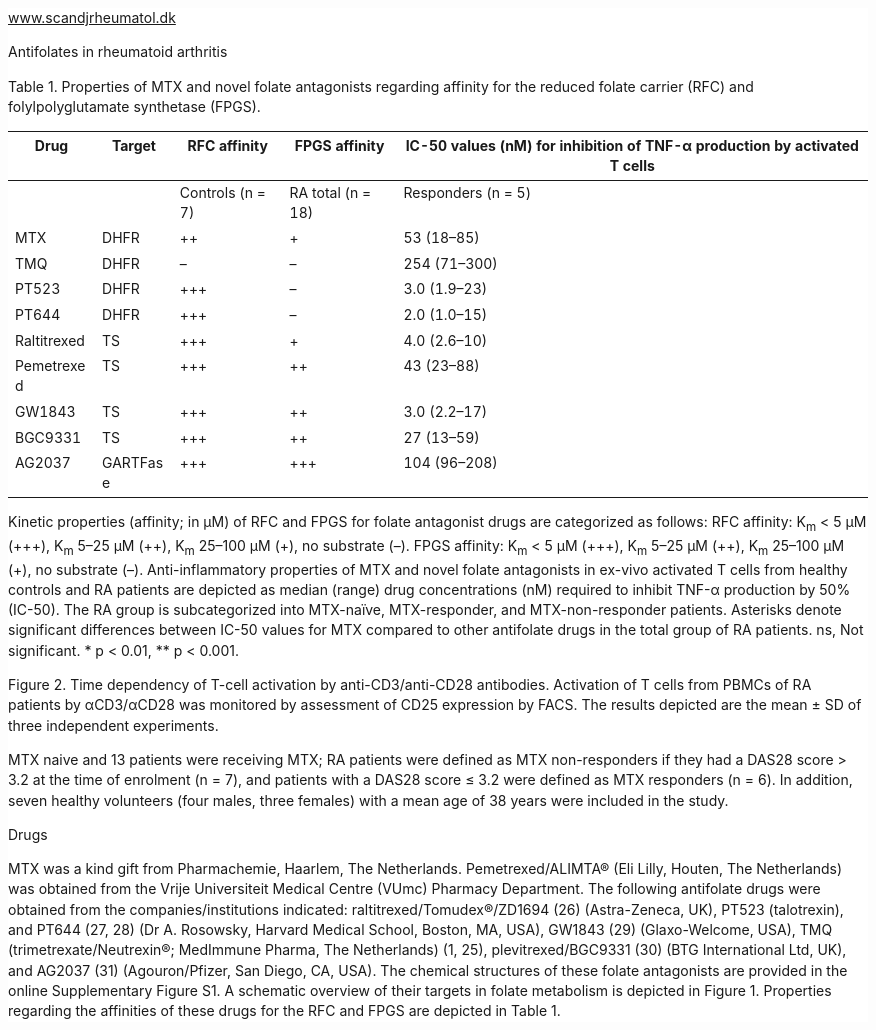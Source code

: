 www.scandjrheumatol.dk

Antifolates in rheumatoid arthritis

Table 1. Properties of MTX and novel folate antagonists regarding affinity for the reduced folate carrier (RFC) and folylpolyglutamate synthetase (FPGS).

| Drug         | Target   | RFC affinity | FPGS affinity | IC-50 values (nM) for inhibition of TNF-α production by activated T cells |
|--------------|----------|--------------|---------------|-------------------------------------------------------------|
|              |          | Controls (n = 7) | RA total (n = 18) | Responders (n = 5) | Non-responders (n = 6) |
| MTX          | DHFR     | ++           | +             | 53 (18–85)        | 60 (16–325)       | 47 (28–102)       | 60 (16–325)       |
| TMQ          | DHFR     | –            | –             | 254 (71–300)      | 232* (24–460)     | 157 (24–278)      | 157 (24–357)      |
| PT523        | DHFR     | +++          | –             | 3.0 (1.9–23)      | 7.4** (2.9–37)    | 7.0 (2.9–11)      | 6.2 (2.5–37)      |
| PT644        | DHFR     | +++          | –             | 2.0 (1.0–15)      | 5.8** (2.3–11)    | 2.8 (2.3–110)     | 2.8 (2.3–110)     |
| Raltitrexed  | TS       | +++          | +             | 4.0 (2.6–10)      | 8.8* (3.3–132)    | 9.0 (3.3–93)      | 8.3 (6.7–132)     |
| Pemetrexed   | TS       | +++          | ++            | 43 (23–88)        | 46 ns (7.2–326)   | 36 (25–119)       | 30 (7.2–326)      |
| GW1843       | TS       | +++          | ++            | 3.0 (2.2–17)      | 7.6** (2.5–122)   | 7.0 (6.0–13)      | 7.0 (6.0–13)      |
| BGC9331      | TS       | +++          | ++            | 27 (13–59)        | 47 ns (8.7–403)   | 68 (25–403)       | 29 (8.7–341)      |
| AG2037       | GARTFase | +++          | +++           | 104 (96–208)      | 143*** (79–1250)  | 313 (161–1250)    | 139 (79–1250)     |

Kinetic properties (affinity; in μM) of RFC and FPGS for folate antagonist drugs are categorized as follows: RFC affinity: K<sub>m</sub> < 5 μM (+++), K<sub>m</sub> 5–25 μM (++), K<sub>m</sub> 25–100 μM (+), no substrate (–). FPGS affinity: K<sub>m</sub> < 5 μM (+++), K<sub>m</sub> 5–25 μM (++), K<sub>m</sub> 25–100 μM (+), no substrate (–). Anti-inflammatory properties of MTX and novel folate antagonists in ex-vivo activated T cells from healthy controls and RA patients are depicted as median (range) drug concentrations (nM) required to inhibit TNF-α production by 50% (IC-50). The RA group is subcategorized into MTX-naïve, MTX-responder, and MTX-non-responder patients. Asterisks denote significant differences between IC-50 values for MTX compared to other antifolate drugs in the total group of RA patients. ns, Not significant. * p < 0.01, ** p < 0.001.

Figure 2. Time dependency of T-cell activation by anti-CD3/anti-CD28 antibodies. Activation of T cells from PBMCs of RA patients by αCD3/αCD28 was monitored by assessment of CD25 expression by FACS. The results depicted are the mean ± SD of three independent experiments.

MTX naive and 13 patients were receiving MTX; RA patients were defined as MTX non-responders if they had a DAS28 score > 3.2 at the time of enrolment (n = 7), and patients with a DAS28 score ≤ 3.2 were defined as MTX responders (n = 6). In addition, seven healthy volunteers (four males, three females) with a mean age of 38 years were included in the study.

Drugs

MTX was a kind gift from Pharmachemie, Haarlem, The Netherlands. Pemetrexed/ALIMTA® (Eli Lilly, Houten, The Netherlands) was obtained from the Vrije Universiteit Medical Centre (VUmc) Pharmacy Department. The following antifolate drugs were obtained from the companies/institutions indicated: raltitrexed/Tomudex®/ZD1694 (26) (Astra-Zeneca, UK), PT523 (talotrexin), and PT644 (27, 28) (Dr A. Rosowsky, Harvard Medical School, Boston, MA, USA), GW1843 (29) (Glaxo-Welcome, USA), TMQ (trimetrexate/Neutrexin®; MedImmune Pharma, The Netherlands) (1, 25), plevitrexed/BGC9331 (30) (BTG International Ltd, UK), and AG2037 (31) (Agouron/Pfizer, San Diego, CA, USA). The chemical structures of these folate antagonists are provided in the online Supplementary Figure S1. A schematic overview of their targets in folate metabolism is depicted in Figure 1. Properties regarding the affinities of these drugs for the RFC and FPGS are depicted in Table 1.
